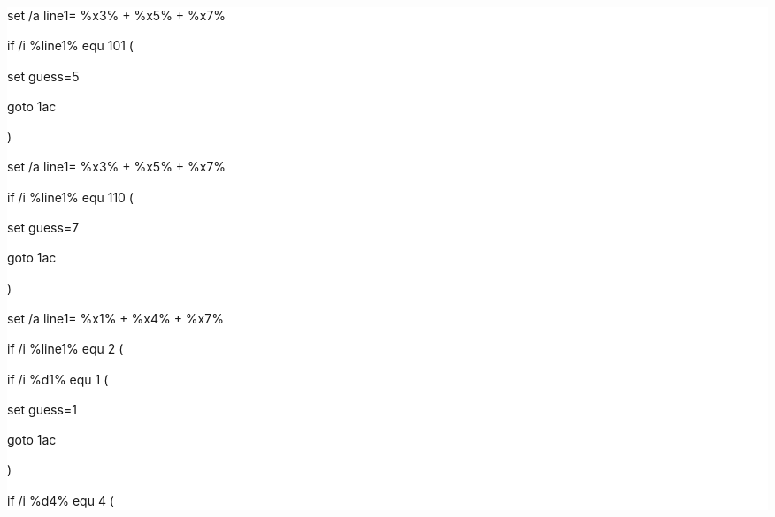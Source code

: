 

set /a line1= %x3% + %x5% + %x7%



if /i %line1% equ 101 (



set guess=5



goto 1ac



)









set /a line1= %x3% + %x5% + %x7%



if /i %line1% equ 110 (



set guess=7



goto 1ac



)









set /a line1= %x1% + %x4% + %x7%



if /i %line1% equ 2 (



if /i %d1% equ 1 (



set guess=1



goto 1ac



)



if /i %d4% equ 4 (
